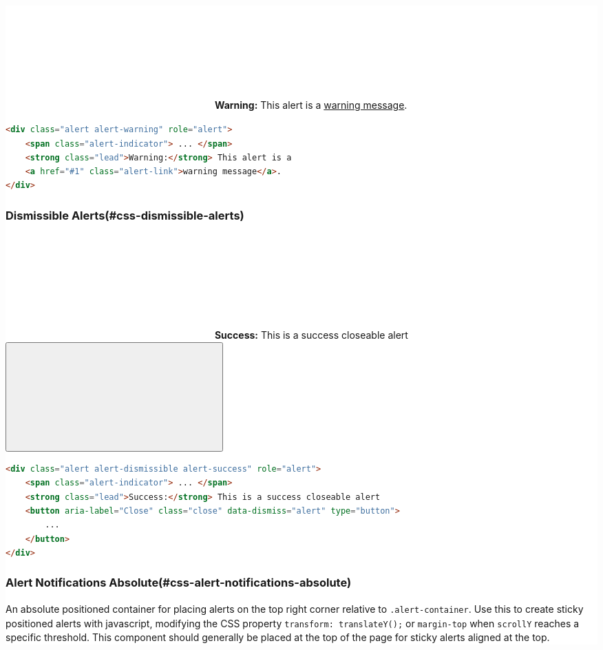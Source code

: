 <div class="sheet-example">
	<div class="alert alert-warning" role="alert">
		<span class="alert-indicator">
			<svg class="lexicon-icon lexicon-icon-warning-full" focusable="false" role="presentation">
				<use href="/images/icons/icons.svg#warning-full"></use>
			</svg>
		</span>
		<strong class="lead">Warning:</strong> This alert is a <a href="#1" class="alert-link">warning message</a>.
	</div>
</div>

```html
<div class="alert alert-warning" role="alert">
	<span class="alert-indicator"> ... </span>
	<strong class="lead">Warning:</strong> This alert is a
	<a href="#1" class="alert-link">warning message</a>.
</div>
```

### Dismissible Alerts(#css-dismissible-alerts)

<div class="sheet-example">
	<div class="alert alert-dismissible alert-success" role="alert">
		<span class="alert-indicator">
			<svg class="lexicon-icon lexicon-icon-check-circle-full" focusable="false" role="presentation">
				<use href="/images/icons/icons.svg#check-circle-full"></use>
			</svg>
		</span>
		<strong class="lead">Success:</strong> This is a success closeable alert
		<button aria-label="Close" class="close" data-dismiss="alert" type="button">
			<svg class="lexicon-icon lexicon-icon-times" focusable="false" role="presentation">
				<use href="/images/icons/icons.svg#times" />
			</svg>
		</button>
	</div>
</div>

```html
<div class="alert alert-dismissible alert-success" role="alert">
	<span class="alert-indicator"> ... </span>
	<strong class="lead">Success:</strong> This is a success closeable alert
	<button aria-label="Close" class="close" data-dismiss="alert" type="button">
		...
	</button>
</div>
```

### Alert Notifications Absolute(#css-alert-notifications-absolute)

An absolute positioned container for placing alerts on the top right corner relative to `.alert-container`. Use this to create sticky positioned alerts with javascript, modifying the CSS property `transform: translateY();` or `margin-top` when `scrollY` reaches a specific threshold. This component should generally be placed at the top of the page for sticky alerts aligned at the top.
